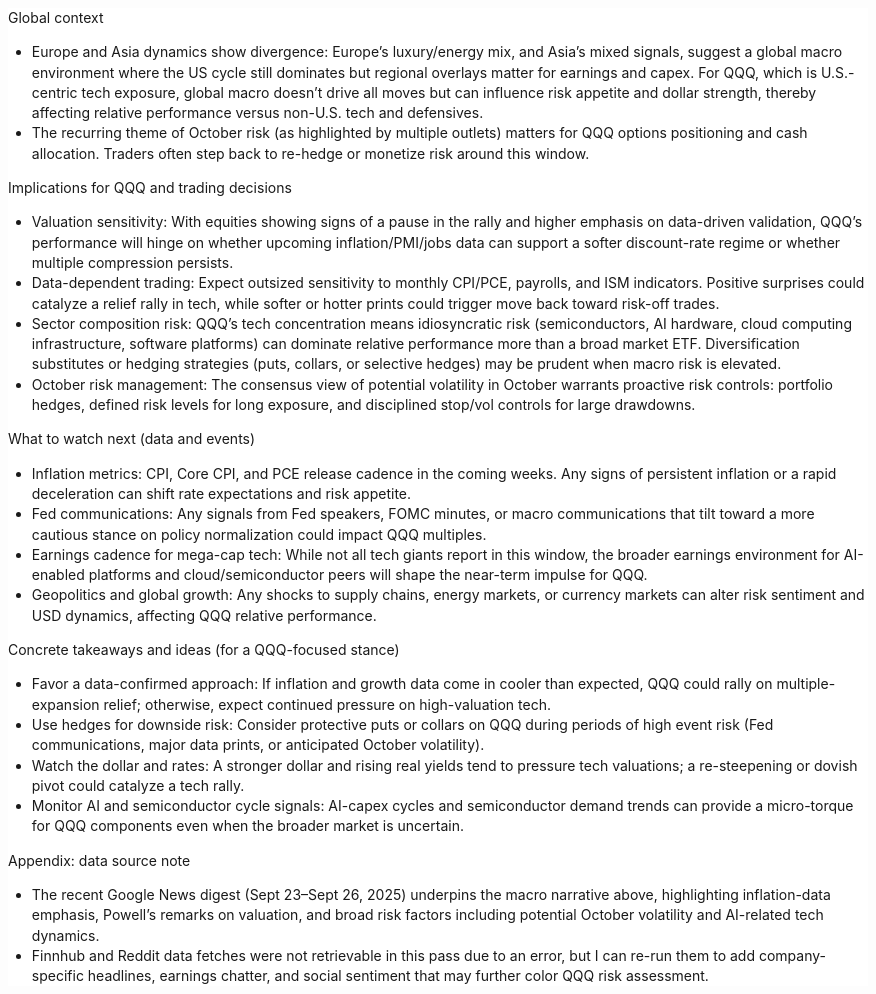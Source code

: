 Global context
- Europe and Asia dynamics show divergence: Europe’s luxury/energy mix, and Asia’s mixed signals, suggest a global macro environment where the US cycle still dominates but regional overlays matter for earnings and capex. For QQQ, which is U.S.-centric tech exposure, global macro doesn’t drive all moves but can influence risk appetite and dollar strength, thereby affecting relative performance versus non-U.S. tech and defensives.
- The recurring theme of October risk (as highlighted by multiple outlets) matters for QQQ options positioning and cash allocation. Traders often step back to re-hedge or monetize risk around this window.

Implications for QQQ and trading decisions
- Valuation sensitivity: With equities showing signs of a pause in the rally and higher emphasis on data-driven validation, QQQ’s performance will hinge on whether upcoming inflation/PMI/jobs data can support a softer discount-rate regime or whether multiple compression persists.
- Data-dependent trading: Expect outsized sensitivity to monthly CPI/PCE, payrolls, and ISM indicators. Positive surprises could catalyze a relief rally in tech, while softer or hotter prints could trigger move back toward risk-off trades.
- Sector composition risk: QQQ’s tech concentration means idiosyncratic risk (semiconductors, AI hardware, cloud computing infrastructure, software platforms) can dominate relative performance more than a broad market ETF. Diversification substitutes or hedging strategies (puts, collars, or selective hedges) may be prudent when macro risk is elevated.
- October risk management: The consensus view of potential volatility in October warrants proactive risk controls: portfolio hedges, defined risk levels for long exposure, and disciplined stop/vol controls for large drawdowns.

What to watch next (data and events)
- Inflation metrics: CPI, Core CPI, and PCE release cadence in the coming weeks. Any signs of persistent inflation or a rapid deceleration can shift rate expectations and risk appetite.
- Fed communications: Any signals from Fed speakers, FOMC minutes, or macro communications that tilt toward a more cautious stance on policy normalization could impact QQQ multiples.
- Earnings cadence for mega-cap tech: While not all tech giants report in this window, the broader earnings environment for AI-enabled platforms and cloud/semiconductor peers will shape the near-term impulse for QQQ.
- Geopolitics and global growth: Any shocks to supply chains, energy markets, or currency markets can alter risk sentiment and USD dynamics, affecting QQQ relative performance.

Concrete takeaways and ideas (for a QQQ-focused stance)
- Favor a data-confirmed approach: If inflation and growth data come in cooler than expected, QQQ could rally on multiple-expansion relief; otherwise, expect continued pressure on high-valuation tech.
- Use hedges for downside risk: Consider protective puts or collars on QQQ during periods of high event risk (Fed communications, major data prints, or anticipated October volatility).
- Watch the dollar and rates: A stronger dollar and rising real yields tend to pressure tech valuations; a re-steepening or dovish pivot could catalyze a tech rally.
- Monitor AI and semiconductor cycle signals: AI-capex cycles and semiconductor demand trends can provide a micro-torque for QQQ components even when the broader market is uncertain.

Appendix: data source note
- The recent Google News digest (Sept 23–Sept 26, 2025) underpins the macro narrative above, highlighting inflation-data emphasis, Powell’s remarks on valuation, and broad risk factors including potential October volatility and AI-related tech dynamics.
- Finnhub and Reddit data fetches were not retrievable in this pass due to an error, but I can re-run them to add company-specific headlines, earnings chatter, and social sentiment that may further color QQQ risk assessment.
